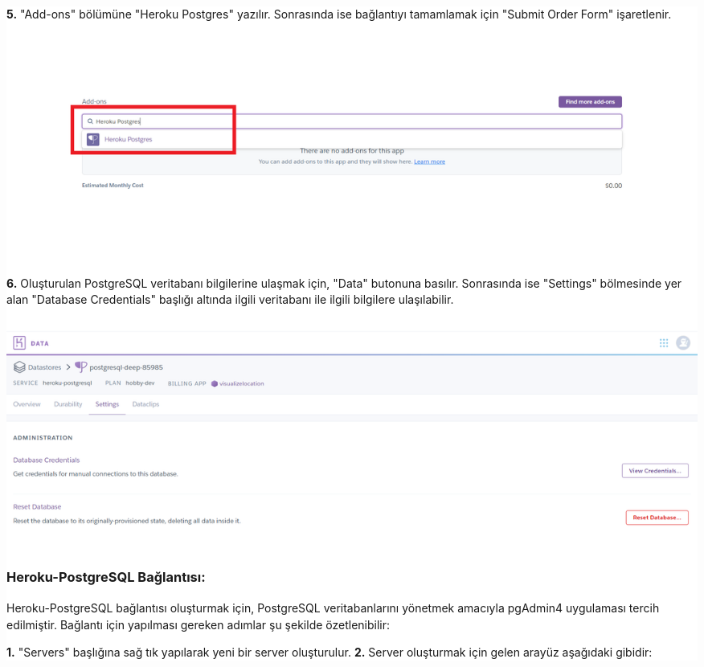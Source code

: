 **5.** "Add-ons"  bölümüne "Heroku Postgres" yazılır. Sonrasında ise bağlantıyı tamamlamak için "Submit Order Form" işaretlenir.

<p align="center">
  <img src="https://github.com/Kardelennkayaa/display_location/blob/master/location_images/add_ons_img.png" alt="Sublime's custom image"/>
</p>

**6.** Oluşturulan PostgreSQL veritabanı bilgilerine ulaşmak için, "Data" butonuna basılır. Sonrasında ise "Settings" bölmesinde yer alan "Database Credentials"  başlığı altında ilgili veritabanı ile ilgili bilgilere ulaşılabilir.

<p align="center">
  <img src="https://github.com/Kardelennkayaa/display_location/blob/master/location_images/credentials_img.png" alt="Sublime's custom image"/>
</p>


### Heroku-PostgreSQL Bağlantısı:

Heroku-PostgreSQL bağlantısı oluşturmak için, PostgreSQL veritabanlarını yönetmek amacıyla pgAdmin4 uygulaması tercih edilmiştir. Bağlantı için yapılması gereken adımlar şu şekilde özetlenibilir:

**1.** "Servers" başlığına sağ tık yapılarak yeni bir server oluşturulur.
**2.** Server oluşturmak için gelen arayüz aşağıdaki gibidir:

<p align="center">